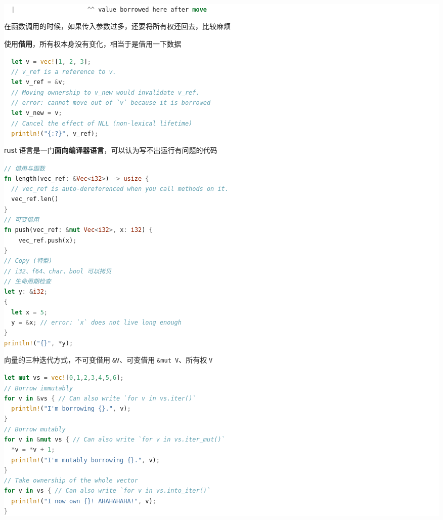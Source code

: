 ```rust
  |                    ^^ value borrowed here after move
```

在函数调用的时候，如果传入参数过多，还要将所有权还回去，比较麻烦

使用**借用**，所有权本身没有变化，相当于是借用一下数据

```rust
  let v = vec![1, 2, 3];
  // v_ref is a reference to v.
  let v_ref = &v;
  // Moving ownership to v_new would invalidate v_ref.
  // error: cannot move out of `v` because it is borrowed
  let v_new = v;
  // Cancel the effect of NLL (non-lexical lifetime)
  println!("{:?}", v_ref);
```

rust 语言是一门**面向编译器语言**，可以认为写不出运行有问题的代码

```rust
// 借用与函数
fn length(vec_ref: &Vec<i32>) -> usize {
  // vec_ref is auto-dereferenced when you call methods on it.
  vec_ref.len()
}
// 可变借用
fn push(vec_ref: &mut Vec<i32>, x: i32) {
	vec_ref.push(x);
}
// Copy (特型)
// i32、f64、char、bool 可以拷贝
// 生命周期检查
let y: &i32;
{
  let x = 5;
  y = &x; // error: `x` does not live long enough
}
println!("{}", *y);
```

向量的三种迭代方式，不可变借用 ``&V``、可变借用 ``&mut V``、所有权 ``V``

```rust
let mut vs = vec![0,1,2,3,4,5,6];
// Borrow immutably
for v in &vs { // Can also write `for v in vs.iter()`
  println!("I'm borrowing {}.", v);
}
// Borrow mutably
for v in &mut vs { // Can also write `for v in vs.iter_mut()`
  *v = *v + 1;
  println!("I'm mutably borrowing {}.", v);
}
// Take ownership of the whole vector
for v in vs { // Can also write `for v in vs.into_iter()`
  println!("I now own {}! AHAHAHAHA!", v);
}
```
